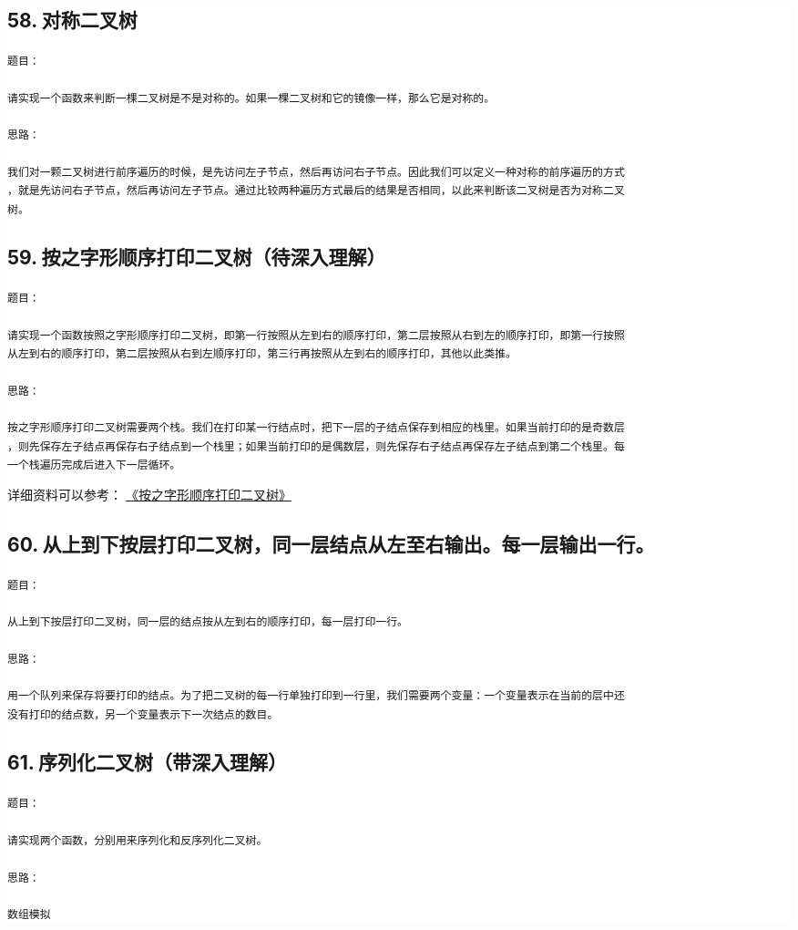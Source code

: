 ```
```

## 58. 对称二叉树

```
题目：

请实现一个函数来判断一棵二叉树是不是对称的。如果一棵二叉树和它的镜像一样，那么它是对称的。

思路：

我们对一颗二叉树进行前序遍历的时候，是先访问左子节点，然后再访问右子节点。因此我们可以定义一种对称的前序遍历的方式
，就是先访问右子节点，然后再访问左子节点。通过比较两种遍历方式最后的结果是否相同，以此来判断该二叉树是否为对称二叉
树。
```

## 59. 按之字形顺序打印二叉树（待深入理解）

```
题目：

请实现一个函数按照之字形顺序打印二叉树，即第一行按照从左到右的顺序打印，第二层按照从右到左的顺序打印，即第一行按照
从左到右的顺序打印，第二层按照从右到左顺序打印，第三行再按照从左到右的顺序打印，其他以此类推。

思路：

按之字形顺序打印二叉树需要两个栈。我们在打印某一行结点时，把下一层的子结点保存到相应的栈里。如果当前打印的是奇数层
，则先保存左子结点再保存右子结点到一个栈里；如果当前打印的是偶数层，则先保存右子结点再保存左子结点到第二个栈里。每
一个栈遍历完成后进入下一层循环。
```

详细资料可以参考：
[《按之字形顺序打印二叉树》](https://www.cnblogs.com/wuguanglin/p/Print.html)

## 60. 从上到下按层打印二叉树，同一层结点从左至右输出。每一层输出一行。

```
题目：

从上到下按层打印二叉树，同一层的结点按从左到右的顺序打印，每一层打印一行。

思路：

用一个队列来保存将要打印的结点。为了把二叉树的每一行单独打印到一行里，我们需要两个变量：一个变量表示在当前的层中还
没有打印的结点数，另一个变量表示下一次结点的数目。
```

## 61. 序列化二叉树（带深入理解）

```
题目：

请实现两个函数，分别用来序列化和反序列化二叉树。

思路：

数组模拟
```
